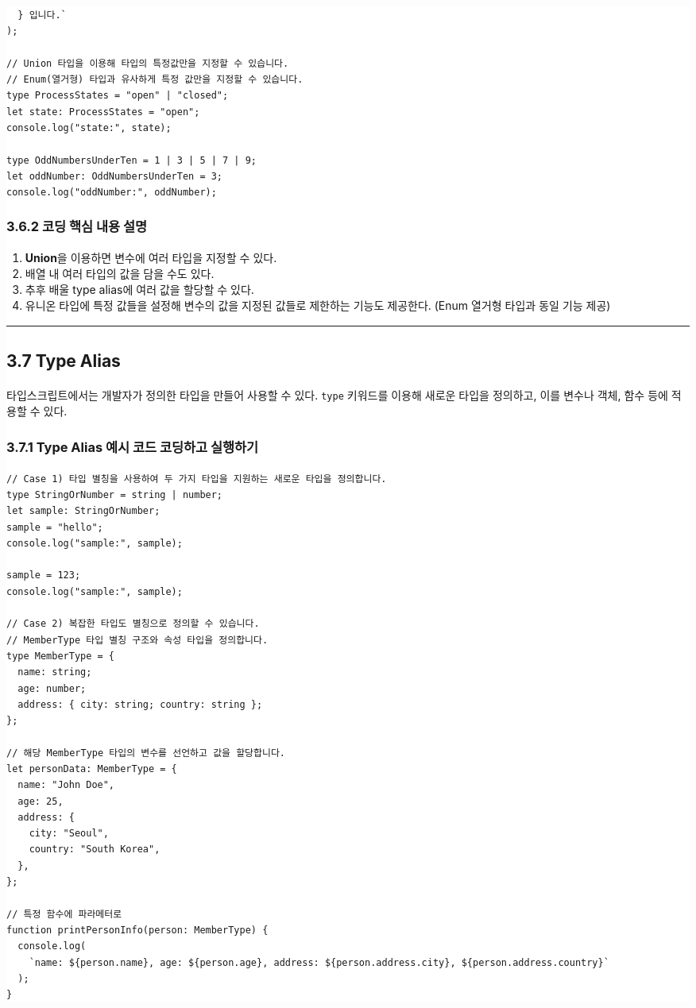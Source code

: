 ```tsx
  } 입니다.`
);

// Union 타입을 이용해 타입의 특정값만을 지정할 수 있습니다.
// Enum(열거형) 타입과 유사하게 특정 값만을 지정할 수 있습니다.
type ProcessStates = "open" | "closed";
let state: ProcessStates = "open";
console.log("state:", state);

type OddNumbersUnderTen = 1 | 3 | 5 | 7 | 9;
let oddNumber: OddNumbersUnderTen = 3;
console.log("oddNumber:", oddNumber);
```

### 3.6.2 코딩 핵심 내용 설명

1. **Union**을 이용하면 변수에 여러 타입을 지정할 수 있다.
2. 배열 내 여러 타입의 값을 담을 수도 있다.
3. 추후 배울 type alias에 여러 값을 할당할 수 있다.
4. 유니온 타입에 특정 값들을 설정해 변수의 값을 지정된 값들로 제한하는 기능도 제공한다. (Enum 열거형 타입과 동일 기능 제공)

------

## 3.7 Type Alias

타입스크립트에서는 개발자가 정의한 타입을 만들어 사용할 수 있다. `type` 키워드를 이용해 새로운 타입을 정의하고, 이를 변수나 객체, 함수 등에 적용할 수 있다.

### 3.7.1 Type Alias 예시 코드 코딩하고 실행하기

```tsx
// Case 1) 타입 별칭을 사용하여 두 가지 타입을 지원하는 새로운 타입을 정의합니다.
type StringOrNumber = string | number;
let sample: StringOrNumber;
sample = "hello";
console.log("sample:", sample);

sample = 123;
console.log("sample:", sample);

// Case 2) 복잡한 타입도 별칭으로 정의할 수 있습니다.
// MemberType 타입 별칭 구조와 속성 타입을 정의합니다.
type MemberType = {
  name: string;
  age: number;
  address: { city: string; country: string };
};

// 해당 MemberType 타입의 변수를 선언하고 값을 할당합니다.
let personData: MemberType = {
  name: "John Doe",
  age: 25,
  address: {
    city: "Seoul",
    country: "South Korea",
  },
};

// 특정 함수에 파라메터로
function printPersonInfo(person: MemberType) {
  console.log(
    `name: ${person.name}, age: ${person.age}, address: ${person.address.city}, ${person.address.country}`
  );
}
```